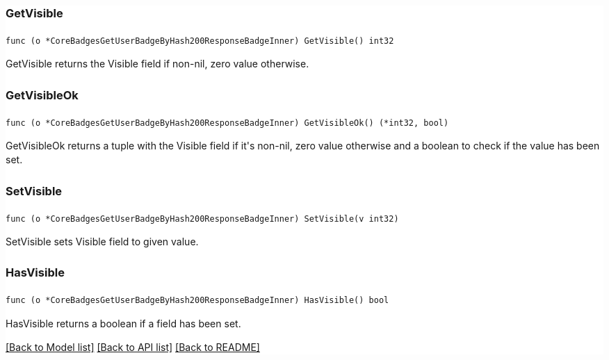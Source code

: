 ### GetVisible

`func (o *CoreBadgesGetUserBadgeByHash200ResponseBadgeInner) GetVisible() int32`

GetVisible returns the Visible field if non-nil, zero value otherwise.

### GetVisibleOk

`func (o *CoreBadgesGetUserBadgeByHash200ResponseBadgeInner) GetVisibleOk() (*int32, bool)`

GetVisibleOk returns a tuple with the Visible field if it's non-nil, zero value otherwise
and a boolean to check if the value has been set.

### SetVisible

`func (o *CoreBadgesGetUserBadgeByHash200ResponseBadgeInner) SetVisible(v int32)`

SetVisible sets Visible field to given value.

### HasVisible

`func (o *CoreBadgesGetUserBadgeByHash200ResponseBadgeInner) HasVisible() bool`

HasVisible returns a boolean if a field has been set.


[[Back to Model list]](../README.md#documentation-for-models) [[Back to API list]](../README.md#documentation-for-api-endpoints) [[Back to README]](../README.md)


